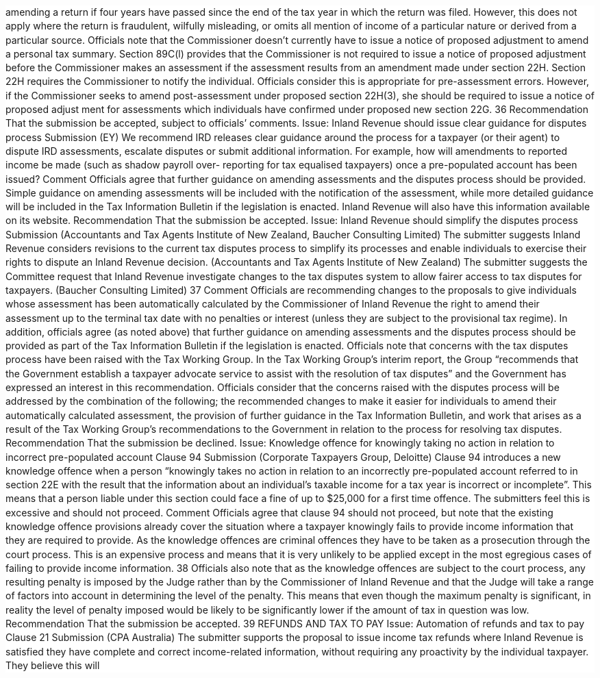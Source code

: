 amending a return if four years have passed since the end of the tax year in which the return was filed. However, this does not apply where the return is fraudulent, wilfully misleading, or omits all mention of income of a particular nature or derived from a particular source. Officials note that the Commissioner doesn’t currently have to issue a notice of proposed adjustment to amend a personal tax summary. Section 89C(l) provides that the Commissioner is not required to issue a notice of proposed adjustment before the Commissioner makes an assessment if the assessment results from an amendment made under section 22H. Section 22H requires the Commissioner to notify the individual. Officials consider this is appropriate for pre-assessment errors. However, if the Commissioner seeks to amend post-assessment under proposed section 22H(3), she should be required to issue a notice of proposed adjust ment for assessments which individuals have confirmed under proposed new section 22G. 36 Recommendation That the submission be accepted, subject to officials’ comments. Issue: Inland Revenue should issue clear guidance for disputes process Submission (EY) We recommend IRD releases clear guidance around the process for a taxpayer (or their agent) to dispute IRD assessments, escalate disputes or submit additional information. For example, how will amendments to reported income be made (such as shadow payroll over- reporting for tax equalised taxpayers) once a pre-populated account has been issued? Comment Officials agree that further guidance on amending assessments and the disputes process should be provided. Simple guidance on amending assessments will be included with the notification of the assessment, while more detailed guidance will be included in the Tax Information Bulletin if the legislation is enacted. Inland Revenue will also have this information available on its website. Recommendation That the submission be accepted. Issue: Inland Revenue should simplify the disputes process Submission (Accountants and Tax Agents Institute of New Zealand, Baucher Consulting Limited) The submitter suggests Inland Revenue considers revisions to the current tax disputes process to simplify its processes and enable individuals to exercise their rights to dispute an Inland Revenue decision. (Accountants and Tax Agents Institute of New Zealand) The submitter suggests the Committee request that Inland Revenue investigate changes to the tax disputes system to allow fairer access to tax disputes for taxpayers. (Baucher Consulting Limited) 37 Comment Officials are recommending changes to the proposals to give individuals whose assessment has been automatically calculated by the Commissioner of Inland Revenue the right to amend their assessment up to the terminal tax date with no penalties or interest (unless they are subject to the provisional tax regime). In addition, officials agree (as noted above) that further guidance on amending assessments and the disputes process should be provided as part of the Tax Information Bulletin if the legislation is enacted. Officials note that concerns with the tax disputes process have been raised with the Tax Working Group. In the Tax Working Group’s interim report, the Group “recommends that the Government establish a taxpayer advocate service to assist with the resolution of tax disputes” and the Government has expressed an interest in this recommendation. Officials consider that the concerns raised with the disputes process will be addressed by the combination of the following; the recommended changes to make it easier for individuals to amend their automatically calculated assessment, the provision of further guidance in the Tax Information Bulletin, and work that arises as a result of the Tax Working Group’s recommendations to the Government in relation to the process for resolving tax disputes. Recommendation That the submission be declined. Issue: Knowledge offence for knowingly taking no action in relation to incorrect pre-populated account Clause 94 Submission (Corporate Taxpayers Group, Deloitte) Clause 94 introduces a new knowledge offence when a person “knowingly takes no action in relation to an incorrectly pre-populated account referred to in section 22E with the result that the information about an individual’s taxable income for a tax year is incorrect or incomplete”. This means that a person liable under this section could face a fine of up to $25,000 for a first time offence. The submitters feel this is excessive and should not proceed. Comment Officials agree that clause 94 should not proceed, but note that the existing knowledge offence provisions already cover the situation where a taxpayer knowingly fails to provide income information that they are required to provide. As the knowledge offences are criminal offences they have to be taken as a prosecution through the court process. This is an expensive process and means that it is very unlikely to be applied except in the most egregious cases of failing to provide income information. 38 Officials also note that as the knowledge offences are subject to the court process, any resulting penalty is imposed by the Judge rather than by the Commissioner of Inland Revenue and that the Judge will take a range of factors into account in determining the level of the penalty. This means that even though the maximum penalty is significant, in reality the level of penalty imposed would be likely to be significantly lower if the amount of tax in question was low. Recommendation That the submission be accepted. 39 REFUNDS AND TAX TO PAY Issue: Automation of refunds and tax to pay Clause 21 Submission (CPA Australia) The submitter supports the proposal to issue income tax refunds where Inland Revenue is satisfied they have complete and correct income-related information, without requiring any proactivity by the individual taxpayer. They believe this will